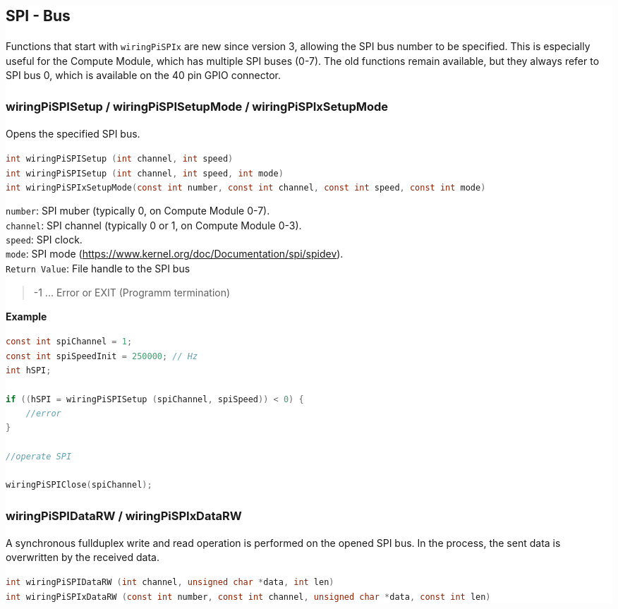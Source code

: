 ```C
```


## SPI - Bus

Functions that start with  ``wiringPiSPIx`` are new since version 3, allowing the SPI bus number to be specified. This is especially useful for the Compute Module, which has multiple SPI buses (0-7). The old functions remain available, but they always refer to SPI bus 0, which is available on the 40 pin GPIO connector.


### wiringPiSPISetup / wiringPiSPISetupMode / wiringPiSPIxSetupMode

Opens the specified SPI bus.

>>>
```C
int wiringPiSPISetup (int channel, int speed)
int wiringPiSPISetup (int channel, int speed, int mode)
int wiringPiSPIxSetupMode(const int number, const int channel, const int speed, const int mode)
```

``number``: SPI muber (typically 0, on Compute Module 0-7).  
``channel``: SPI channel (typically 0 or 1, on Compute Module 0-3).  
``speed``: SPI clock.  
``mode``: SPI mode (https://www.kernel.org/doc/Documentation/spi/spidev).  
``Return Value``:  File handle to the SPI bus
> -1 ... Error or EXIT (Programm termination)

**Example**
>>>
```C
const int spiChannel = 1;
const int spiSpeedInit = 250000; // Hz
int hSPI;

if ((hSPI = wiringPiSPISetup (spiChannel, spiSpeed)) < 0) {
    //error
}

//operate SPI

wiringPiSPIClose(spiChannel);
```

### wiringPiSPIDataRW / wiringPiSPIxDataRW 

A synchronous fullduplex write and read operation is performed on the opened SPI bus. In the process, the sent data is overwritten by the received data.

>>>
```C
int wiringPiSPIDataRW (int channel, unsigned char *data, int len)
int wiringPiSPIxDataRW (const int number, const int channel, unsigned char *data, const int len)
```
